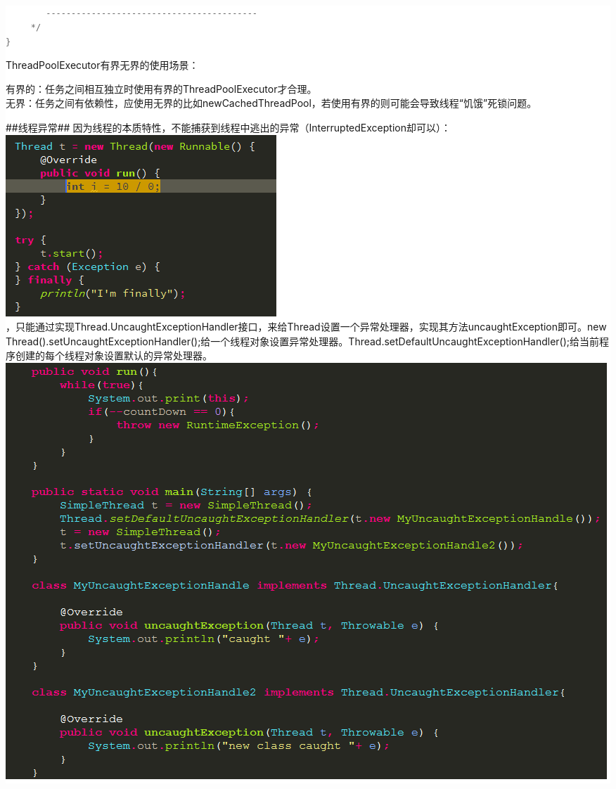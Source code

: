 ```java
		------------------------------------------
	 */
}

```

ThreadPoolExecutor有界无界的使用场景：

有界的：任务之间相互独立时使用有界的ThreadPoolExecutor才合理。  
无界：任务之间有依赖性，应使用无界的比如newCachedThreadPool，若使用有界的则可能会导致线程“饥饿”死锁问题。

##线程异常##
因为线程的本质特性，不能捕获到线程中逃出的异常（InterruptedException却可以）：  
![](img/skeleton/38.png)  
，只能通过实现Thread.UncaughtExceptionHandler接口，来给Thread设置一个异常处理器，实现其方法uncaughtException即可。new Thread().setUncaughtExceptionHandler();给一个线程对象设置异常处理器。Thread.setDefaultUncaughtExceptionHandler();给当前程序创建的每个线程对象设置默认的异常处理器。  
![](img/skeleton/39.png)  
